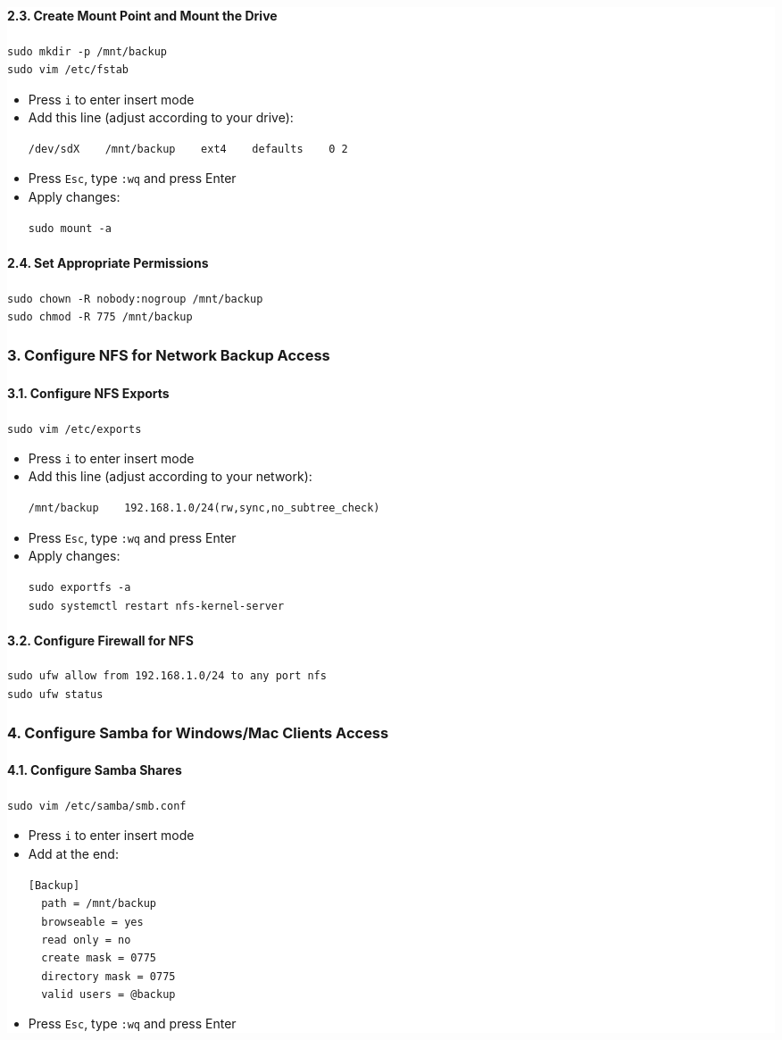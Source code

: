 #### 2.3. Create Mount Point and Mount the Drive
```
sudo mkdir -p /mnt/backup
sudo vim /etc/fstab
```
- Press `i` to enter insert mode
- Add this line (adjust according to your drive):
  ```
  /dev/sdX    /mnt/backup    ext4    defaults    0 2
  ```
- Press `Esc`, type `:wq` and press Enter
- Apply changes:
  ```
  sudo mount -a
  ```

#### 2.4. Set Appropriate Permissions
```
sudo chown -R nobody:nogroup /mnt/backup
sudo chmod -R 775 /mnt/backup
```

### 3. Configure NFS for Network Backup Access

#### 3.1. Configure NFS Exports
```
sudo vim /etc/exports
```
- Press `i` to enter insert mode
- Add this line (adjust according to your network):
  ```
  /mnt/backup    192.168.1.0/24(rw,sync,no_subtree_check)
  ```
- Press `Esc`, type `:wq` and press Enter
- Apply changes:
  ```
  sudo exportfs -a
  sudo systemctl restart nfs-kernel-server
  ```

#### 3.2. Configure Firewall for NFS
```
sudo ufw allow from 192.168.1.0/24 to any port nfs
sudo ufw status
```

### 4. Configure Samba for Windows/Mac Clients Access

#### 4.1. Configure Samba Shares
```
sudo vim /etc/samba/smb.conf
```
- Press `i` to enter insert mode
- Add at the end:
  ```
  [Backup]
    path = /mnt/backup
    browseable = yes
    read only = no
    create mask = 0775
    directory mask = 0775
    valid users = @backup
  ```
- Press `Esc`, type `:wq` and press Enter
